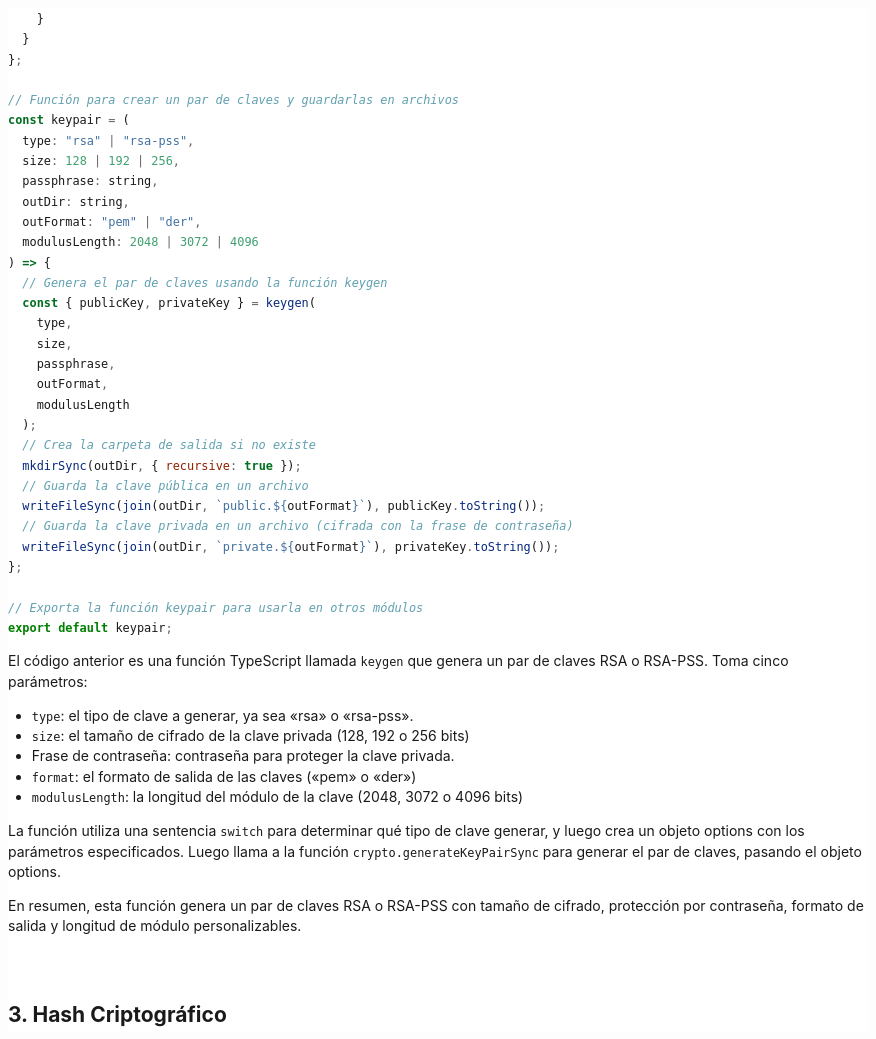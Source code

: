 ```jsx
    }
  }
};

// Función para crear un par de claves y guardarlas en archivos
const keypair = (
  type: "rsa" | "rsa-pss",
  size: 128 | 192 | 256,
  passphrase: string,
  outDir: string,
  outFormat: "pem" | "der",
  modulusLength: 2048 | 3072 | 4096
) => {
  // Genera el par de claves usando la función keygen
  const { publicKey, privateKey } = keygen(
    type,
    size,
    passphrase,
    outFormat,
    modulusLength
  );
  // Crea la carpeta de salida si no existe
  mkdirSync(outDir, { recursive: true });
  // Guarda la clave pública en un archivo
  writeFileSync(join(outDir, `public.${outFormat}`), publicKey.toString());
  // Guarda la clave privada en un archivo (cifrada con la frase de contraseña)
  writeFileSync(join(outDir, `private.${outFormat}`), privateKey.toString());
};

// Exporta la función keypair para usarla en otros módulos
export default keypair;

```

El código anterior es una función TypeScript llamada `keygen` que genera un par de claves RSA o RSA-PSS. Toma cinco parámetros:

- `type`: el tipo de clave a generar, ya sea «rsa» o «rsa-pss».
- `size`: el tamaño de cifrado de la clave privada (128, 192 o 256 bits)
- Frase de contraseña: contraseña para proteger la clave privada.
- `format`: el formato de salida de las claves («pem» o «der»)
- `modulusLength`: la longitud del módulo de la clave (2048, 3072 o 4096 bits)

La función utiliza una sentencia `switch` para determinar qué tipo de clave generar, y luego crea un objeto options con los parámetros especificados. Luego llama a la función `crypto.generateKeyPairSync` para generar el par de claves, pasando el objeto options.

En resumen, esta función genera un par de claves RSA o RSA-PSS con tamaño de cifrado, protección por contraseña, formato de salida y longitud de módulo personalizables.

&nbsp;

## 3. Hash Criptográfico
